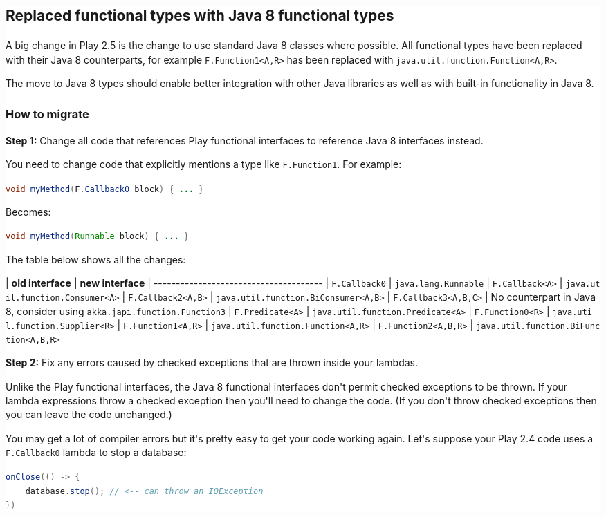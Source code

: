 ## Replaced functional types with Java 8 functional types

A big change in Play 2.5 is the change to use standard Java 8 classes where possible. All functional types have been replaced with their Java 8 counterparts, for example `F.Function1<A,R>` has been replaced with `java.util.function.Function<A,R>`.

The move to Java 8 types should enable better integration with other Java libraries as well as with built-in functionality in Java 8.

### How to migrate

**Step 1:** Change all code that references Play functional interfaces to reference Java 8 interfaces instead.

You need to change code that explicitly mentions a type like `F.Function1`. For example:

```java
void myMethod(F.Callback0 block) { ... }
```

Becomes:

```java
void myMethod(Runnable block) { ... }
```

The table below shows all the changes:

| **old interface**    | **new interface**
| --------------------------------------
| `F.Callback0`        | `java.lang.Runnable`
| `F.Callback<A>`      | `java.util.function.Consumer<A>`
| `F.Callback2<A,B>`   | `java.util.function.BiConsumer<A,B>`
| `F.Callback3<A,B,C>` | No counterpart in Java 8, consider using `akka.japi.function.Function3`
| `F.Predicate<A>`     | `java.util.function.Predicate<A>`
| `F.Function0<R>`     | `java.util.function.Supplier<R>`
| `F.Function1<A,R>`   | `java.util.function.Function<A,R>`
| `F.Function2<A,B,R>` | `java.util.function.BiFunction<A,B,R>`

**Step 2:** Fix any errors caused by checked exceptions that are thrown inside your lambdas.

Unlike the Play functional interfaces, the Java 8 functional interfaces don't permit checked exceptions to be thrown. If your lambda expressions throw a checked exception then you'll need to change the code. (If you don't throw checked exceptions then you can leave the code unchanged.)

You may get a lot of compiler errors but it's pretty easy to get your code working again. Let's suppose your Play 2.4 code uses a `F.Callback0` lambda to stop a database:

```java
onClose(() -> {
    database.stop(); // <-- can throw an IOException
})
```
